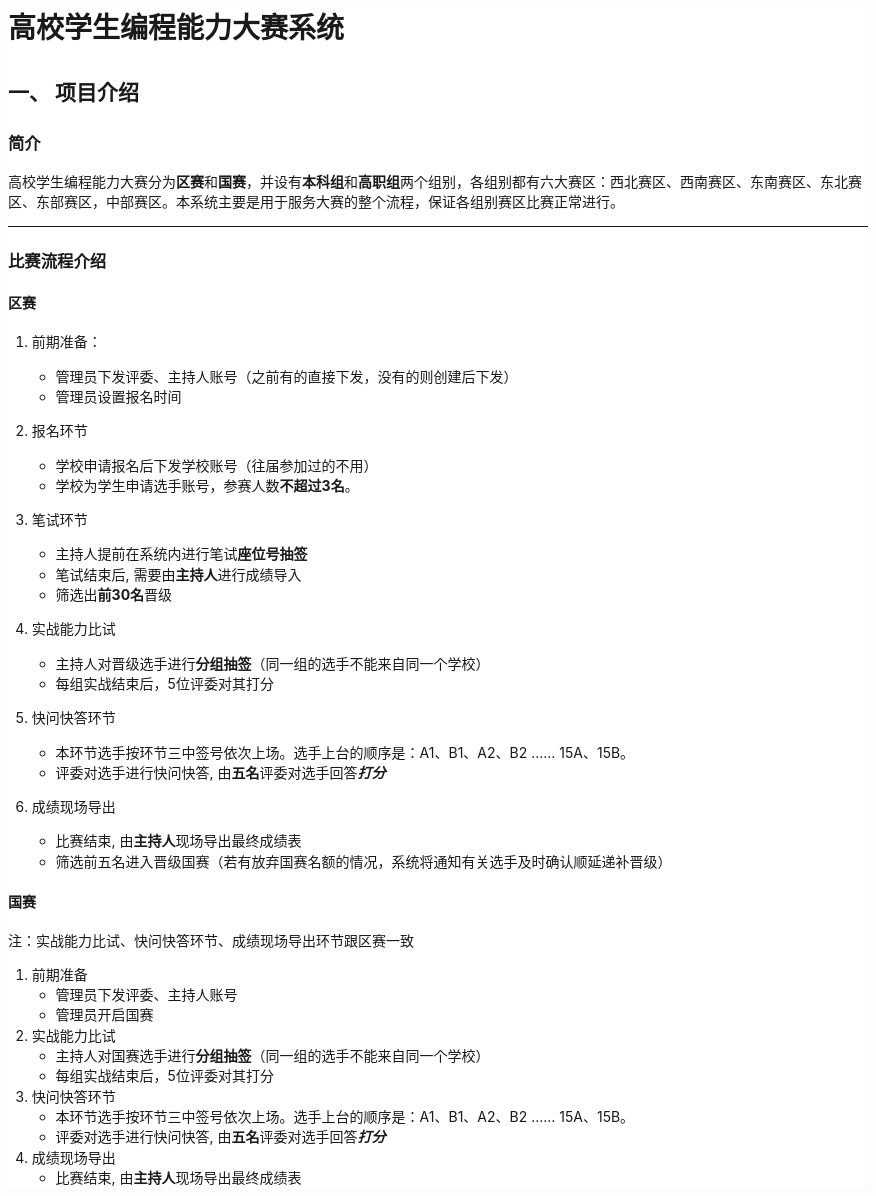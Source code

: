 # 高校学生编程能力大赛系统



## 一、 项目介绍



###  简介

高校学生编程能力大赛分为**区赛**和**国赛**，并设有**本科组**和**高职组**两个组别，各组别都有六大赛区：西北赛区、西南赛区、东南赛区、东北赛区、东部赛区，中部赛区。本系统主要是用于服务大赛的整个流程，保证各组别赛区比赛正常进行。



***



### 比赛流程介绍



#### 区赛

1. 前期准备：
	* 管理员下发评委、主持人账号（之前有的直接下发，没有的则创建后下发）
	* 管理员设置报名时间

2. 报名环节
	* 学校申请报名后下发学校账号（往届参加过的不用）
	* 学校为学生申请选手账号，参赛人数**不超过3名**。

3. 笔试环节
	* 主持人提前在系统内进行笔试**座位号抽签**
	* 笔试结束后, 需要由**主持人**进行成绩导入
	* 筛选出**前30名**晋级

4. 实战能力比试
	* 主持人对晋级选手进行**分组抽签**（同一组的选手不能来自同一个学校）
	* 每组实战结束后，5位评委对其打分

5. 快问快答环节
	* 本环节选手按环节三中签号依次上场。选手上台的顺序是：A1、B1、A2、B2 …… 15A、15B。
	* 评委对选手进行快问快答, 由**五名**评委对选手回答***打分***
6. 成绩现场导出
	* 比赛结束, 由**主持人**现场导出最终成绩表
	* 筛选前五名进入晋级国赛（若有放弃国赛名额的情况，系统将通知有关选手及时确认顺延递补晋级）



#### 国赛

注：实战能力比试、快问快答环节、成绩现场导出环节跟区赛一致

1. 前期准备
	* 管理员下发评委、主持人账号
	* 管理员开启国赛
2. 实战能力比试
	* 主持人对国赛选手进行**分组抽签**（同一组的选手不能来自同一个学校）
	* 每组实战结束后，5位评委对其打分
3. 快问快答环节
	* 本环节选手按环节三中签号依次上场。选手上台的顺序是：A1、B1、A2、B2 …… 15A、15B。
	* 评委对选手进行快问快答, 由**五名**评委对选手回答***打分***
4. 成绩现场导出
	* 比赛结束, 由**主持人**现场导出最终成绩表
